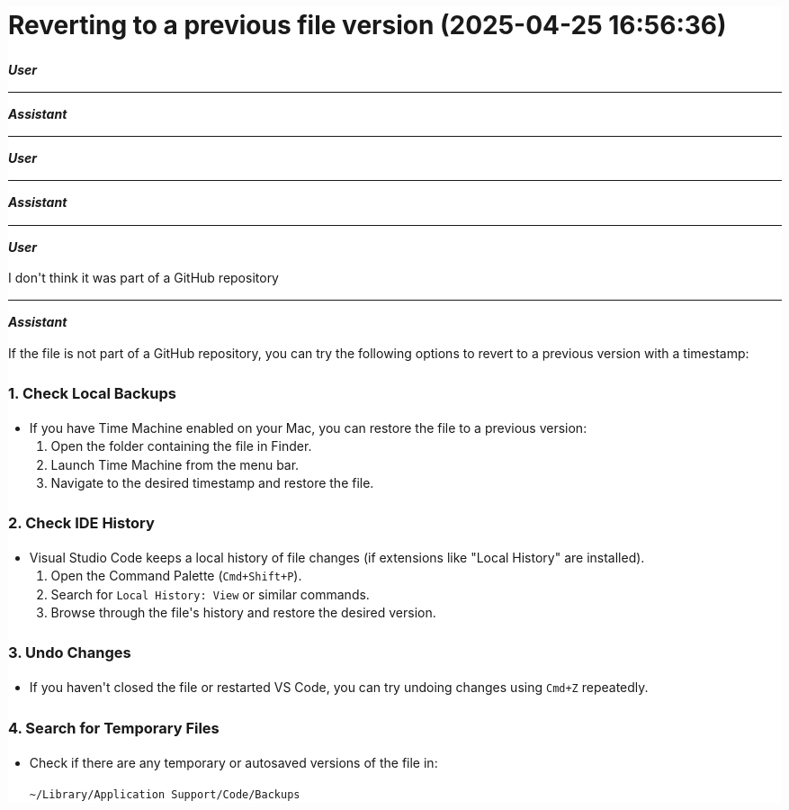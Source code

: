 

# Reverting to a previous file version (2025-04-25 16:56:36)

_**User**_



---

_**Assistant**_



---

_**User**_



---

_**Assistant**_



---

_**User**_

I don't think it was part of a GitHub repository

---

_**Assistant**_

If the file is not part of a GitHub repository, you can try the following options to revert to a previous version with a timestamp:

### 1. **Check Local Backups**
   - If you have Time Machine enabled on your Mac, you can restore the file to a previous version:
     1. Open the folder containing the file in Finder.
     2. Launch Time Machine from the menu bar.
     3. Navigate to the desired timestamp and restore the file.

### 2. **Check IDE History**
   - Visual Studio Code keeps a local history of file changes (if extensions like "Local History" are installed).
     1. Open the Command Palette (`Cmd+Shift+P`).
     2. Search for `Local History: View` or similar commands.
     3. Browse through the file's history and restore the desired version.

### 3. **Undo Changes**
   - If you haven't closed the file or restarted VS Code, you can try undoing changes using `Cmd+Z` repeatedly.

### 4. **Search for Temporary Files**
   - Check if there are any temporary or autosaved versions of the file in:
     ```
     ~/Library/Application Support/Code/Backups
     ```
